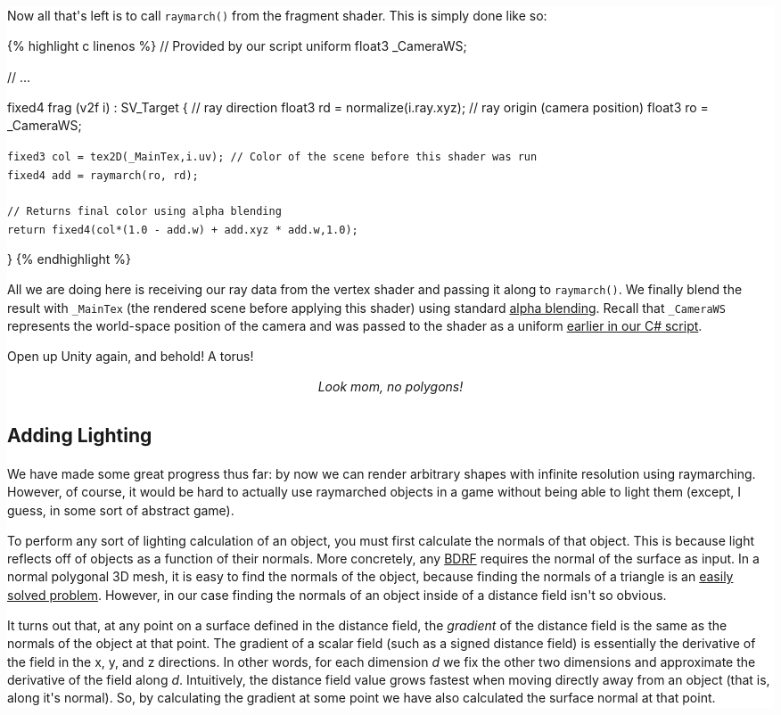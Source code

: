 Now all that's left is to call ``raymarch()`` from the fragment shader.  This is simply done like so:

{% highlight c linenos %}
// Provided by our script
uniform float3 _CameraWS;

// ...

fixed4 frag (v2f i) : SV_Target
{
    // ray direction
    float3 rd = normalize(i.ray.xyz);
    // ray origin (camera position)
    float3 ro = _CameraWS;

    fixed3 col = tex2D(_MainTex,i.uv); // Color of the scene before this shader was run
    fixed4 add = raymarch(ro, rd);

    // Returns final color using alpha blending
    return fixed4(col*(1.0 - add.w) + add.xyz * add.w,1.0);
}
{% endhighlight %}

All we are doing here is receiving our ray data from the vertex shader and passing it along to ``raymarch()``.  We finally blend the result with ``_MainTex`` (the rendered scene before applying this shader) using standard [alpha blending](https://en.wikipedia.org/wiki/Alpha_compositing#Alpha_blending).  Recall that ``_CameraWS`` represents the world-space position of the camera and was passed to the shader as a uniform [earlier in our C# script](#step-2-passing-the-rays-to-the-gpu).

Open up Unity again, and behold!  A torus!

<div style="max-width:500px;display:block;margin:0 auto;">
    <div class="gfyitem" data-autoplay="true" data-responsive="true" data-id="WholeWeirdFirefly"></div>
</div>
<p style="text-align: center">
    <i>Look mom, no polygons!</i>
</p>

## Adding Lighting

We have made some great progress thus far: by now we can render arbitrary shapes with infinite resolution using raymarching.  However, of course, it would be hard to actually use raymarched objects in a game without being able to light them (except, I guess, in some sort of abstract game).

To perform any sort of lighting calculation of an object, you must first calculate the normals of that object.  This is because light reflects off of objects as a function of their normals.  More concretely, any [BDRF](https://en.wikipedia.org/wiki/Bidirectional_reflectance_distribution_function) requires the normal of the surface as input.  In a normal polygonal 3D mesh, it is easy to find the normals of the object, because finding the normals of a triangle is an [easily solved problem](https://en.wikipedia.org/wiki/Cross_product).  However, in our case finding the normals of an object inside of a distance field isn't so obvious.

It turns out that, at any point on a surface defined in the distance field, the *gradient* of the distance field is the same as the normals of the object at that point.  The gradient of a scalar field (such as a signed distance field) is essentially the derivative of the field in the x, y, and z directions.  In other words, for each dimension *d* we fix the other two dimensions and approximate the derivative of the field along *d*.  Intuitively, the distance field value grows fastest when moving directly away from an object (that is, along it's normal).  So, by calculating the gradient at some point we have also calculated the surface normal at that point.
